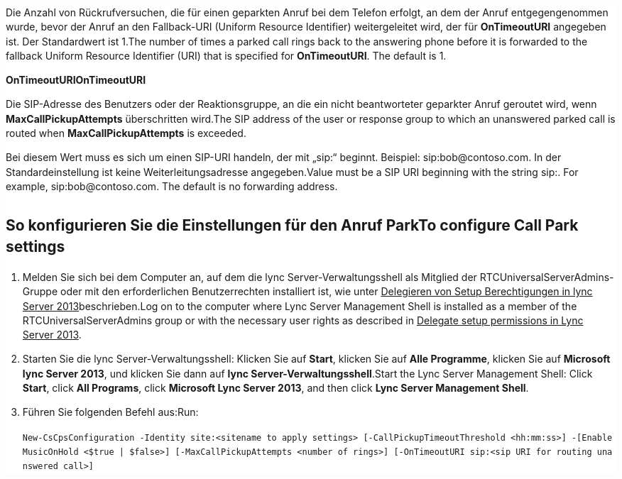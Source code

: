 <td><p><span data-ttu-id="a9b43-p104">Die Anzahl von Rückrufversuchen, die für einen geparkten Anruf bei dem Telefon erfolgt, an dem der Anruf entgegengenommen wurde, bevor der Anruf an den Fallback-URI (Uniform Resource Identifier) weitergeleitet wird, der für <strong>OnTimeoutURI</strong> angegeben ist. Der Standardwert ist 1.</span><span class="sxs-lookup"><span data-stu-id="a9b43-p104">The number of times a parked call rings back to the answering phone before it is forwarded to the fallback Uniform Resource Identifier (URI) that is specified for <strong>OnTimeoutURI</strong>. The default is 1.</span></span></p></td>
</tr>
<tr class="even">
<td><p><span data-ttu-id="a9b43-127"><strong>OnTimeoutURI</strong></span><span class="sxs-lookup"><span data-stu-id="a9b43-127"><strong>OnTimeoutURI</strong></span></span></p></td>
<td><p><span data-ttu-id="a9b43-128">Die SIP-Adresse des Benutzers oder der Reaktionsgruppe, an die ein nicht beantworteter geparkter Anruf geroutet wird, wenn <strong>MaxCallPickupAttempts</strong> überschritten wird.</span><span class="sxs-lookup"><span data-stu-id="a9b43-128">The SIP address of the user or response group to which an unanswered parked call is routed when <strong>MaxCallPickupAttempts</strong> is exceeded.</span></span></p>
<p><span data-ttu-id="a9b43-p105">Bei diesem Wert muss es sich um einen SIP-URI handeln, der mit „sip:“ beginnt. Beispiel: sip:bob@contoso.com. In der Standardeinstellung ist keine Weiterleitungsadresse angegeben.</span><span class="sxs-lookup"><span data-stu-id="a9b43-p105">Value must be a SIP URI beginning with the string sip:. For example, sip:bob@contoso.com. The default is no forwarding address.</span></span></p></td>
</tr>
</tbody>
</table>


<div>

## <a name="to-configure-call-park-settings"></a><span data-ttu-id="a9b43-132">So konfigurieren Sie die Einstellungen für den Anruf Park</span><span class="sxs-lookup"><span data-stu-id="a9b43-132">To configure Call Park settings</span></span>

1.  <span data-ttu-id="a9b43-133">Melden Sie sich bei dem Computer an, auf dem die lync Server-Verwaltungsshell als Mitglied der RTCUniversalServerAdmins-Gruppe oder mit den erforderlichen Benutzerrechten installiert ist, wie unter [Delegieren von Setup Berechtigungen in lync Server 2013](lync-server-2013-delegate-setup-permissions.md)beschrieben.</span><span class="sxs-lookup"><span data-stu-id="a9b43-133">Log on to the computer where Lync Server Management Shell is installed as a member of the RTCUniversalServerAdmins group or with the necessary user rights as described in [Delegate setup permissions in Lync Server 2013](lync-server-2013-delegate-setup-permissions.md).</span></span>

2.  <span data-ttu-id="a9b43-134">Starten Sie die lync Server-Verwaltungsshell: Klicken Sie auf **Start**, klicken Sie auf **Alle Programme**, klicken Sie auf **Microsoft lync Server 2013**, und klicken Sie dann auf **lync Server-Verwaltungsshell**.</span><span class="sxs-lookup"><span data-stu-id="a9b43-134">Start the Lync Server Management Shell: Click **Start**, click **All Programs**, click **Microsoft Lync Server 2013**, and then click **Lync Server Management Shell**.</span></span>

3.  <span data-ttu-id="a9b43-135">Führen Sie folgenden Befehl aus:</span><span class="sxs-lookup"><span data-stu-id="a9b43-135">Run:</span></span>
    
        New-CsCpsConfiguration -Identity site:<sitename to apply settings> [-CallPickupTimeoutThreshold <hh:mm:ss>] -[EnableMusicOnHold <$true | $false>] [-MaxCallPickupAttempts <number of rings>] [-OnTimeoutURI sip:<sip URI for routing unanswered call>]
    